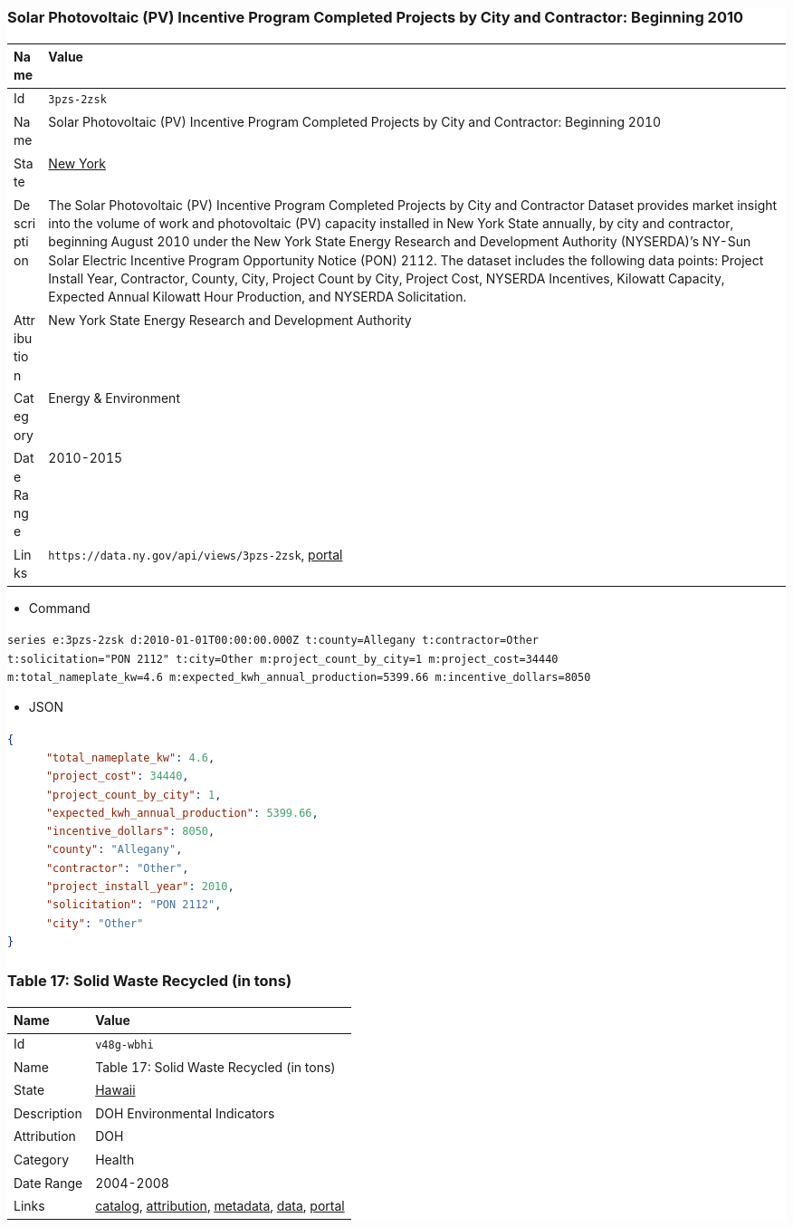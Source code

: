 ### Solar Photovoltaic (PV) Incentive Program Completed Projects by City and Contractor: Beginning 2010

| **Name** | **Value** |
|:---|:---|
| Id | `3pzs-2zsk` |
| Name | Solar Photovoltaic (PV) Incentive Program Completed Projects by City and Contractor: Beginning 2010 |
| State | [New York](https://data.ny.gov) |
| Description | The Solar Photovoltaic (PV) Incentive Program Completed Projects by City and Contractor Dataset provides market insight into the volume of work and photovoltaic (PV) capacity installed in New York State annually, by city and contractor, beginning August 2010 under the New York State Energy Research and Development Authority (NYSERDA)’s NY-Sun Solar Electric Incentive Program Opportunity Notice (PON) 2112. The dataset includes the following data points: Project Install Year, Contractor, County, City, Project Count by City, Project Cost, NYSERDA Incentives, Kilowatt Capacity, Expected Annual Kilowatt Hour Production, and NYSERDA Solicitation. |
| Attribution | New York State Energy Research and Development Authority |
| Category | Energy & Environment |
| Date Range | 2010-2015 |
| Links | `https://data.ny.gov/api/views/3pzs-2zsk`, [portal](https://apps.axibase.com/chartlab/a4936180) |

* Command

```ls
series e:3pzs-2zsk d:2010-01-01T00:00:00.000Z t:county=Allegany t:contractor=Other
t:solicitation="PON 2112" t:city=Other m:project_count_by_city=1 m:project_cost=34440
m:total_nameplate_kw=4.6 m:expected_kwh_annual_production=5399.66 m:incentive_dollars=8050
```

* JSON

```JSON
{
      "total_nameplate_kw": 4.6,
      "project_cost": 34440,
      "project_count_by_city": 1,
      "expected_kwh_annual_production": 5399.66,
      "incentive_dollars": 8050,
      "county": "Allegany",
      "contractor": "Other",
      "project_install_year": 2010,
      "solicitation": "PON 2112",
      "city": "Other"
}
```

### Table 17: Solid Waste Recycled (in tons)

| **Name** | **Value** |
|:---|:---|
| Id | `v48g-wbhi` |
| Name | Table 17: Solid Waste Recycled (in tons) |
| State | [Hawaii](https://data.hawaii.gov) |
| Description | DOH Environmental Indicators |
| Attribution | DOH |
| Category | Health |
| Date Range | 2004-2008 |
| Links | [catalog](https://catalog.data.gov/dataset/table-17-solid-waste-recycled-in-tons-851c9), [attribution](http://hawaii.gov/doh), [metadata](https://data.hawaii.gov/api/views/v48g-wbhi),  [data](https://data.hawaii.gov/api/views/v48g-wbhi/rows.json?accessType=DOWNLOAD),  [portal](https://apps.axibase.com/chartlab/48b1d9b2) |
